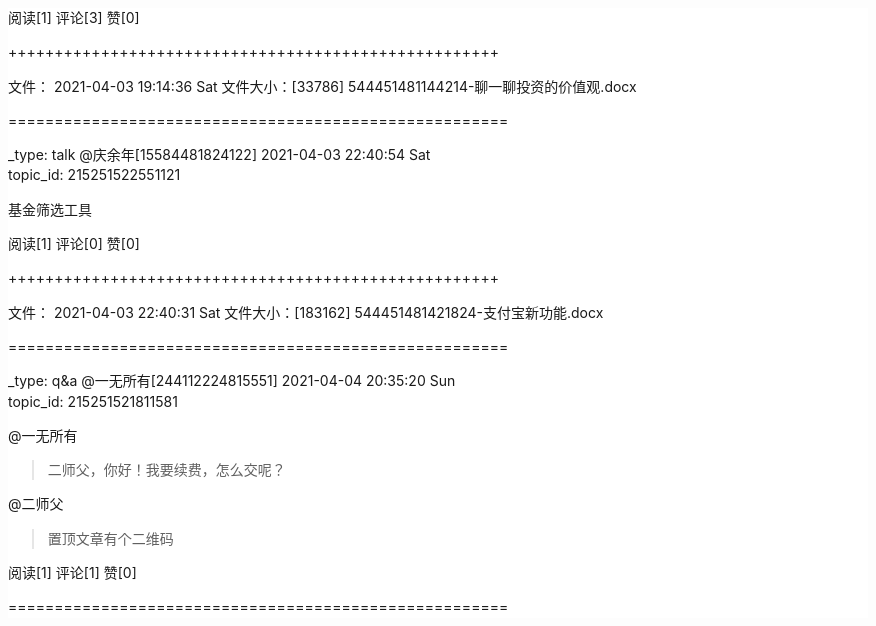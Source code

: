 

阅读[1]  评论[3]  赞[0] 

+++++++++++++++++++++++++++++++++++++++++++++++++++++

文件：
2021-04-03 19:14:36 Sat
文件大小：[33786]
544451481144214-聊一聊投资的价值观.docx


======================================================






_type: talk
@庆余年[15584481824122]
2021-04-03 22:40:54 Sat  
topic_id: 215251522551121

基金筛选工具



阅读[1]  评论[0]  赞[0] 

+++++++++++++++++++++++++++++++++++++++++++++++++++++

文件：
2021-04-03 22:40:31 Sat
文件大小：[183162]
544451481421824-支付宝新功能.docx


======================================================






_type: q&a
@一无所有[244112224815551]
2021-04-04 20:35:20 Sun  
topic_id: 215251521811581


@一无所有

>  二师父，你好！我要续费，怎么交呢？


@二师父

>  置顶文章有个二维码


阅读[1]  评论[1]  赞[0] 

======================================================




